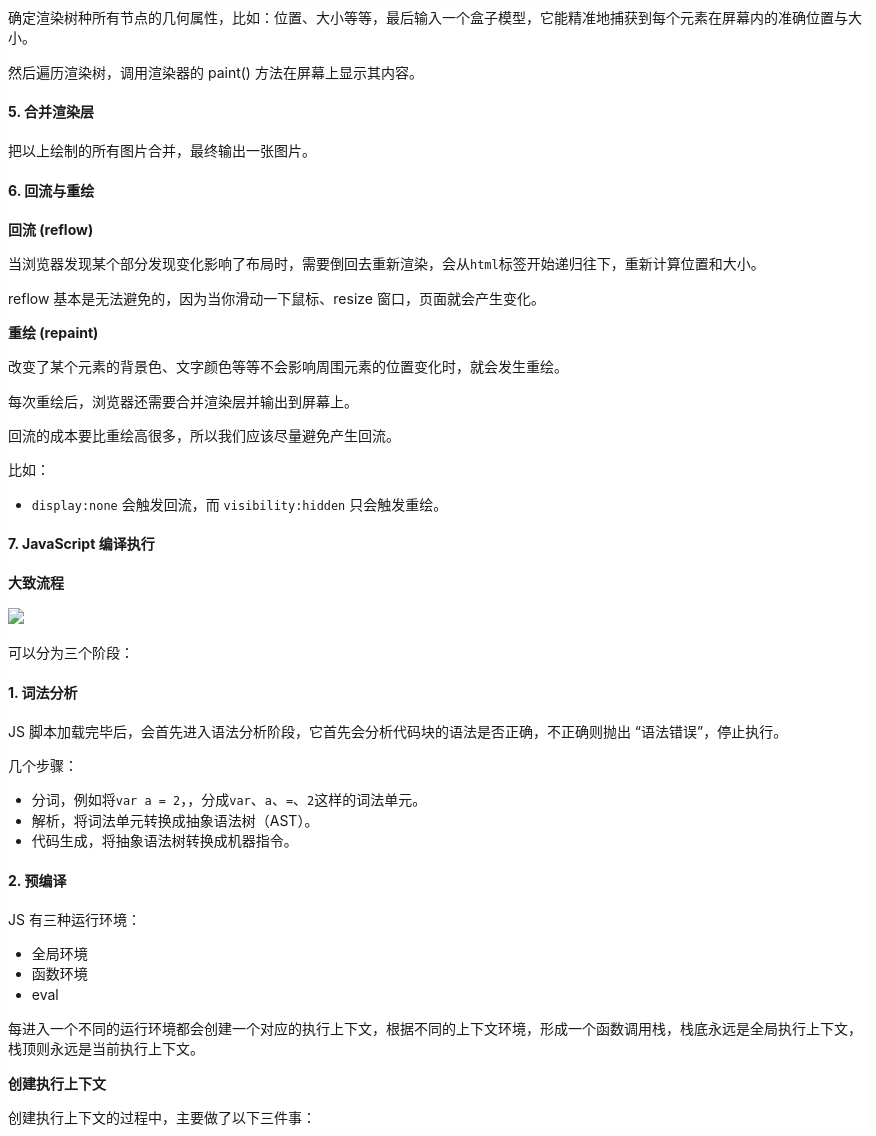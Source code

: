 确定渲染树种所有节点的几何属性，比如：位置、大小等等，最后输入一个盒子模型，它能精准地捕获到每个元素在屏幕内的准确位置与大小。

然后遍历渲染树，调用渲染器的 paint() 方法在屏幕上显示其内容。

#### [](#5-合并渲染层 "5. 合并渲染层")**5. 合并渲染层**

把以上绘制的所有图片合并，最终输出一张图片。

#### [](#6-回流与重绘 "6. 回流与重绘")**6. 回流与重绘**

**回流 (reflow)**

当浏览器发现某个部分发现变化影响了布局时，需要倒回去重新渲染，会从`html`标签开始递归往下，重新计算位置和大小。

reflow 基本是无法避免的，因为当你滑动一下鼠标、resize 窗口，页面就会产生变化。

**重绘 (repaint)**

改变了某个元素的背景色、文字颜色等等不会影响周围元素的位置变化时，就会发生重绘。

每次重绘后，浏览器还需要合并渲染层并输出到屏幕上。

回流的成本要比重绘高很多，所以我们应该尽量避免产生回流。

比如：

*   `display:none` 会触发回流，而 `visibility:hidden` 只会触发重绘。

#### [](#7-JavaScript-编译执行 "7. JavaScript 编译执行")7. JavaScript 编译执行

**大致流程**

![](https://gd4ark-1258805822.cos.ap-guangzhou.myqcloud.com/images/20190822184523.png)

可以分为三个阶段：

#### [](#1-词法分析 "1. 词法分析")**1. 词法分析**

JS 脚本加载完毕后，会首先进入语法分析阶段，它首先会分析代码块的语法是否正确，不正确则抛出 “语法错误”，停止执行。

几个步骤：

*   分词，例如将`var a = 2`，，分成`var`、`a`、`=`、`2`这样的词法单元。
*   解析，将词法单元转换成抽象语法树（AST）。
*   代码生成，将抽象语法树转换成机器指令。

#### [](#2-预编译 "2. 预编译")**2. 预编译**

JS 有三种运行环境：

*   全局环境
*   函数环境
*   eval

每进入一个不同的运行环境都会创建一个对应的执行上下文，根据不同的上下文环境，形成一个函数调用栈，栈底永远是全局执行上下文，栈顶则永远是当前执行上下文。

**创建执行上下文**

创建执行上下文的过程中，主要做了以下三件事：
